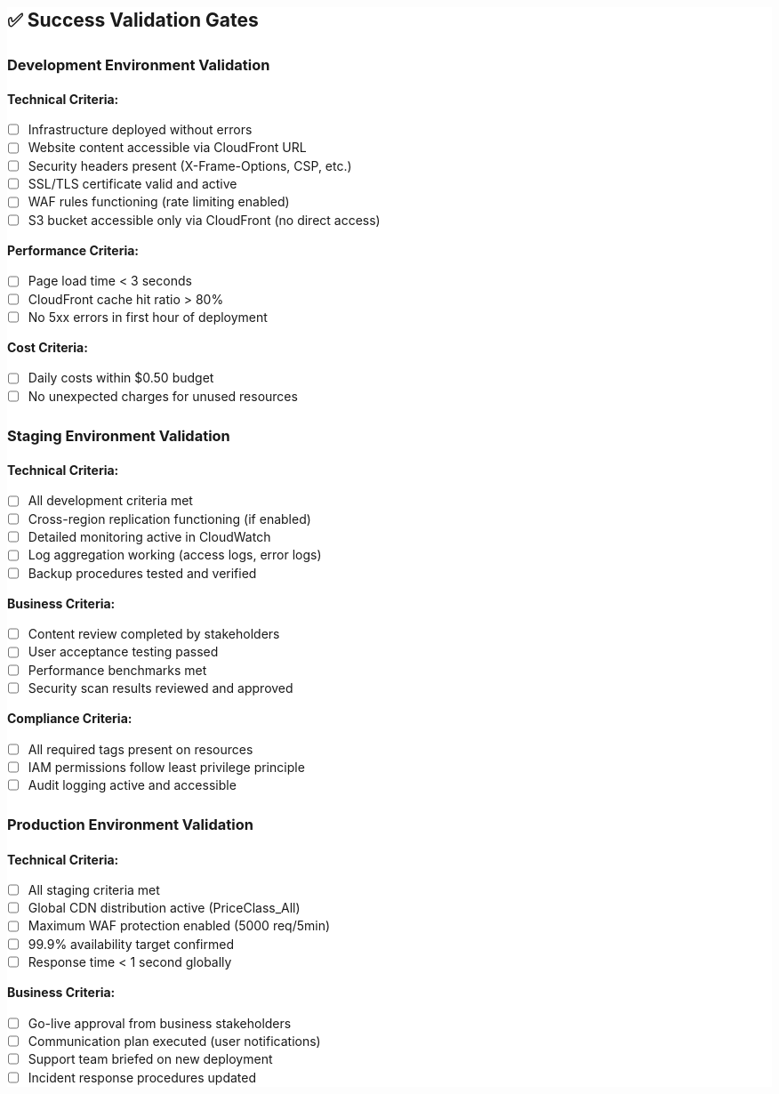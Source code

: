 
## ✅ Success Validation Gates

### Development Environment Validation

**Technical Criteria:**
- [ ] Infrastructure deployed without errors
- [ ] Website content accessible via CloudFront URL
- [ ] Security headers present (X-Frame-Options, CSP, etc.)
- [ ] SSL/TLS certificate valid and active
- [ ] WAF rules functioning (rate limiting enabled)
- [ ] S3 bucket accessible only via CloudFront (no direct access)

**Performance Criteria:**
- [ ] Page load time < 3 seconds
- [ ] CloudFront cache hit ratio > 80%
- [ ] No 5xx errors in first hour of deployment

**Cost Criteria:**
- [ ] Daily costs within $0.50 budget
- [ ] No unexpected charges for unused resources

### Staging Environment Validation

**Technical Criteria:**
- [ ] All development criteria met
- [ ] Cross-region replication functioning (if enabled)
- [ ] Detailed monitoring active in CloudWatch
- [ ] Log aggregation working (access logs, error logs)
- [ ] Backup procedures tested and verified

**Business Criteria:**
- [ ] Content review completed by stakeholders
- [ ] User acceptance testing passed
- [ ] Performance benchmarks met
- [ ] Security scan results reviewed and approved

**Compliance Criteria:**
- [ ] All required tags present on resources
- [ ] IAM permissions follow least privilege principle
- [ ] Audit logging active and accessible

### Production Environment Validation

**Technical Criteria:**
- [ ] All staging criteria met
- [ ] Global CDN distribution active (PriceClass_All)
- [ ] Maximum WAF protection enabled (5000 req/5min)
- [ ] 99.9% availability target confirmed
- [ ] Response time < 1 second globally

**Business Criteria:**
- [ ] Go-live approval from business stakeholders
- [ ] Communication plan executed (user notifications)
- [ ] Support team briefed on new deployment
- [ ] Incident response procedures updated
